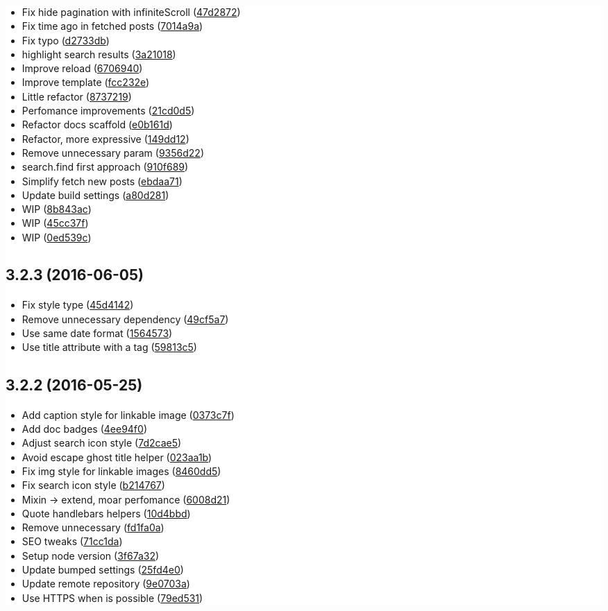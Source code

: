 * Fix hide pagination with infiniteScroll ([47d2872](https://github.com/kikobeats/uno-urban/commit/47d2872))
* Fix time ago in fetched posts ([7014a9a](https://github.com/kikobeats/uno-urban/commit/7014a9a))
* Fix typo ([d2733db](https://github.com/kikobeats/uno-urban/commit/d2733db))
* highlight search results ([3a21018](https://github.com/kikobeats/uno-urban/commit/3a21018))
* Improve reload ([6706940](https://github.com/kikobeats/uno-urban/commit/6706940))
* Improve template ([fcc232e](https://github.com/kikobeats/uno-urban/commit/fcc232e))
* Little refactor ([8737219](https://github.com/kikobeats/uno-urban/commit/8737219))
* Perfomance improvements ([21cd0d5](https://github.com/kikobeats/uno-urban/commit/21cd0d5))
* Refactor docs scaffold ([e0b161d](https://github.com/kikobeats/uno-urban/commit/e0b161d))
* Refactor, more expressive ([149dd12](https://github.com/kikobeats/uno-urban/commit/149dd12))
* Remove unnecessary param ([9356d22](https://github.com/kikobeats/uno-urban/commit/9356d22))
* search.find first approach ([910f689](https://github.com/kikobeats/uno-urban/commit/910f689))
* Simplify fetch new posts ([ebdaa71](https://github.com/kikobeats/uno-urban/commit/ebdaa71))
* Update build settings ([a80d281](https://github.com/kikobeats/uno-urban/commit/a80d281))
* WIP ([8b843ac](https://github.com/kikobeats/uno-urban/commit/8b843ac))
* WIP ([45cc37f](https://github.com/kikobeats/uno-urban/commit/45cc37f))
* WIP ([0ed539c](https://github.com/kikobeats/uno-urban/commit/0ed539c))



<a name="3.2.3"></a>
## 3.2.3 (2016-06-05)

* Fix style type ([45d4142](https://github.com/kikobeats/uno-urban/commit/45d4142))
* Remove unnecessary dependency ([49cf5a7](https://github.com/kikobeats/uno-urban/commit/49cf5a7))
* Use same date format ([1564573](https://github.com/kikobeats/uno-urban/commit/1564573))
* Use title attribute with a tag ([59813c5](https://github.com/kikobeats/uno-urban/commit/59813c5))



<a name="3.2.2"></a>
## 3.2.2 (2016-05-25)

* Add caption style for linkable image ([0373c7f](https://github.com/kikobeats/uno-urban/commit/0373c7f))
* Add doc badges ([4ee94f0](https://github.com/kikobeats/uno-urban/commit/4ee94f0))
* Adjust search icon style ([7d2cae5](https://github.com/kikobeats/uno-urban/commit/7d2cae5))
* Avoid escape ghost title helper ([023aa1b](https://github.com/kikobeats/uno-urban/commit/023aa1b))
* Fix img style for linkable images ([8460dd5](https://github.com/kikobeats/uno-urban/commit/8460dd5))
* Fix search icon style ([b214767](https://github.com/kikobeats/uno-urban/commit/b214767))
* Mixin → extend, moar perfomance ([6008d21](https://github.com/kikobeats/uno-urban/commit/6008d21))
* Quote handlebars helpers ([10d4bbd](https://github.com/kikobeats/uno-urban/commit/10d4bbd))
* Remove unnecessary ([fd1fa0a](https://github.com/kikobeats/uno-urban/commit/fd1fa0a))
* SEO tweaks ([71cc1da](https://github.com/kikobeats/uno-urban/commit/71cc1da))
* Setup node version ([3f67a32](https://github.com/kikobeats/uno-urban/commit/3f67a32))
* Update bumped settings ([25fd4e0](https://github.com/kikobeats/uno-urban/commit/25fd4e0))
* Update remote repository ([9e0703a](https://github.com/kikobeats/uno-urban/commit/9e0703a))
* Use HTTPS when is possible ([79ed531](https://github.com/kikobeats/uno-urban/commit/79ed531))
